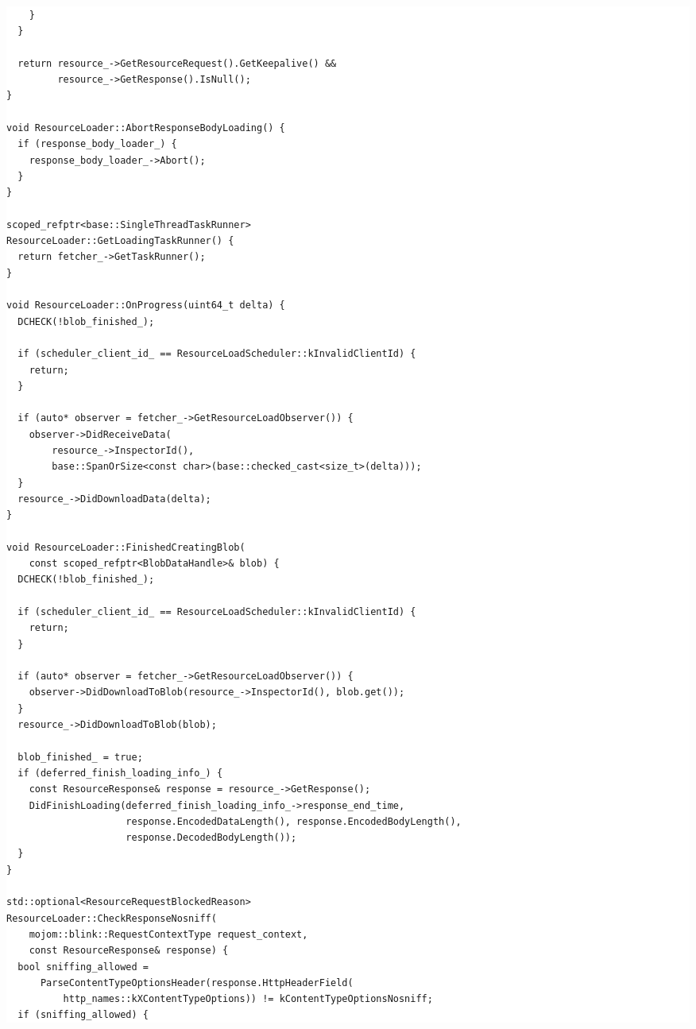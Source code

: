 ```
    }
  }

  return resource_->GetResourceRequest().GetKeepalive() &&
         resource_->GetResponse().IsNull();
}

void ResourceLoader::AbortResponseBodyLoading() {
  if (response_body_loader_) {
    response_body_loader_->Abort();
  }
}

scoped_refptr<base::SingleThreadTaskRunner>
ResourceLoader::GetLoadingTaskRunner() {
  return fetcher_->GetTaskRunner();
}

void ResourceLoader::OnProgress(uint64_t delta) {
  DCHECK(!blob_finished_);

  if (scheduler_client_id_ == ResourceLoadScheduler::kInvalidClientId) {
    return;
  }

  if (auto* observer = fetcher_->GetResourceLoadObserver()) {
    observer->DidReceiveData(
        resource_->InspectorId(),
        base::SpanOrSize<const char>(base::checked_cast<size_t>(delta)));
  }
  resource_->DidDownloadData(delta);
}

void ResourceLoader::FinishedCreatingBlob(
    const scoped_refptr<BlobDataHandle>& blob) {
  DCHECK(!blob_finished_);

  if (scheduler_client_id_ == ResourceLoadScheduler::kInvalidClientId) {
    return;
  }

  if (auto* observer = fetcher_->GetResourceLoadObserver()) {
    observer->DidDownloadToBlob(resource_->InspectorId(), blob.get());
  }
  resource_->DidDownloadToBlob(blob);

  blob_finished_ = true;
  if (deferred_finish_loading_info_) {
    const ResourceResponse& response = resource_->GetResponse();
    DidFinishLoading(deferred_finish_loading_info_->response_end_time,
                     response.EncodedDataLength(), response.EncodedBodyLength(),
                     response.DecodedBodyLength());
  }
}

std::optional<ResourceRequestBlockedReason>
ResourceLoader::CheckResponseNosniff(
    mojom::blink::RequestContextType request_context,
    const ResourceResponse& response) {
  bool sniffing_allowed =
      ParseContentTypeOptionsHeader(response.HttpHeaderField(
          http_names::kXContentTypeOptions)) != kContentTypeOptionsNosniff;
  if (sniffing_allowed) {
```